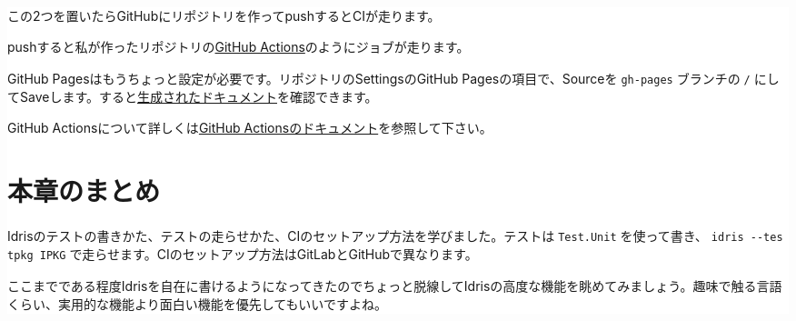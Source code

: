 この2つを置いたらGitHubにリポジトリを作ってpushするとCIが走ります。

pushすると私が作ったリポジトリの[GitHub Actions](https://github.com/KeenS/idris-anagram/actions)のようにジョブが走ります。

GitHub Pagesはもうちょっと設定が必要です。リポジトリのSettingsのGitHub Pagesの項目で、Sourceを `gh-pages` ブランチの `/` にしてSaveします。すると[生成されたドキュメント](https://keens.github.io/idris-anagram/)を確認できます。


GitHub Actionsについて詳しくは[GitHub Actionsのドキュメント](https://docs.github.com/actions/learn-github-actions)を参照して下さい。

# 本章のまとめ

Idrisのテストの書きかた、テストの走らせかた、CIのセットアップ方法を学びました。テストは `Test.Unit` を使って書き、 `idris --testpkg IPKG` で走らせます。CIのセットアップ方法はGitLabとGitHubで異なります。

ここまでである程度Idrisを自在に書けるようになってきたのでちょっと脱線してIdrisの高度な機能を眺めてみましょう。趣味で触る言語くらい、実用的な機能より面白い機能を優先してもいいですよね。
